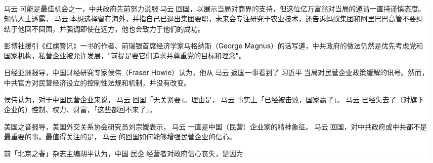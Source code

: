   <ok href="/term/15935">
   马云
  </ok>
  可能是最佳机会之一，中共政府先前努力说服
  <ok href="/term/15935">
   马云
  </ok>
  回国，以展示当局对商界的支持，但这位亿万富翁对当局的邀请一直持谨慎态度。知情人士透露，
  <ok href="/term/15935">
   马云
  </ok>
  本想选择留在海外，并指自己已退出集团要职，未来会专注研究于农业技术，还告诉蚂蚁集团和阿里巴巴高管不要纠结于他回不回国，并强调即使在远方，他也会致力于他们的成功。
 </p>
 <p>
  彭博社援引《红旗警讯》一书的作者、前瑞银首席经济学家马格纳斯（George Magnus）的话写道，中共政府的做法仍然是优先考虑党和国家机构，私营企业被允许发展，"前提是要它们追求并尊重党的目标和理念"。
 </p>
 <p>
  日经亚洲报导，中国财经研究专家侯伟（Fraser Howie）认为，他从
  <ok href="/term/15935">
   马云
  </ok>
  返国一事看到了
  <ok href="/term/1063">
   习近平
  </ok>
  当局对民营企业政策缓解的讯号。然而，中共官方对民营经济设立的控制性法规和机制，并没有改变。
 </p>
 <p>
  侯伟认为，对于中国民营企业来说，
  <ok href="/term/15935">
   马云
  </ok>
  回国「无关紧要」。理由是，
  <ok href="/term/15935">
   马云
  </ok>
  事实上「已经被击败，国家赢了」。
  <ok href="/term/15935">
   马云
  </ok>
  已经失去了（对旗下企业的）控制、权力、财富，「这些都回不来了」。
 </p>
 <p>
  美国之音报导，美国外交关系协会研究员刘宗媛表示，
  <ok href="/term/15935">
   马云
  </ok>
  一直是中国（民营）企业家的精神象征。
  <ok href="/term/15935">
   马云
  </ok>
  回国，对中共政府或中共都不是最重要的事。最值得关注的是，
  <ok href="/term/15935">
   马云
  </ok>
  的回国如何能够增强民营企业的信心。
 </p>
 <p>
  前「北京之春」杂志主编胡平认为，中国
  <ok href="/term/112405">
   民企
  </ok>
  经营者对政府信心丧失，是因为